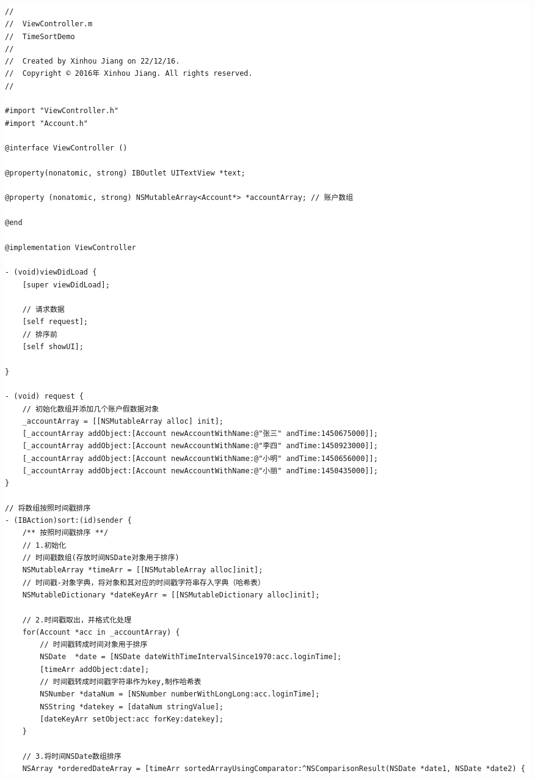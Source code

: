 ```objc
//
//  ViewController.m
//  TimeSortDemo
//
//  Created by Xinhou Jiang on 22/12/16.
//  Copyright © 2016年 Xinhou Jiang. All rights reserved.
//

#import "ViewController.h"
#import "Account.h"

@interface ViewController ()

@property(nonatomic, strong) IBOutlet UITextView *text;

@property (nonatomic, strong) NSMutableArray<Account*> *accountArray; // 账户数组

@end

@implementation ViewController

- (void)viewDidLoad {
    [super viewDidLoad];
    
    // 请求数据
    [self request];
    // 排序前
    [self showUI];
    
}

- (void) request {
    // 初始化数组并添加几个账户假数据对象
    _accountArray = [[NSMutableArray alloc] init];
    [_accountArray addObject:[Account newAccountWithName:@"张三" andTime:1450675000]];
    [_accountArray addObject:[Account newAccountWithName:@"李四" andTime:1450923000]];
    [_accountArray addObject:[Account newAccountWithName:@"小明" andTime:1450656000]];
    [_accountArray addObject:[Account newAccountWithName:@"小丽" andTime:1450435000]];
}

// 将数组按照时间戳排序
- (IBAction)sort:(id)sender {
    /** 按照时间戳排序 **/
    // 1.初始化
    // 时间戳数组(存放时间NSDate对象用于排序)
    NSMutableArray *timeArr = [[NSMutableArray alloc]init];
    // 时间戳-对象字典，将对象和其对应的时间戳字符串存入字典（哈希表）
    NSMutableDictionary *dateKeyArr = [[NSMutableDictionary alloc]init];
    
    // 2.时间戳取出，并格式化处理
    for(Account *acc in _accountArray) {
        // 时间戳转成时间对象用于排序
        NSDate  *date = [NSDate dateWithTimeIntervalSince1970:acc.loginTime];
        [timeArr addObject:date];
        // 时间戳转成时间戳字符串作为key,制作哈希表
        NSNumber *dataNum = [NSNumber numberWithLongLong:acc.loginTime];
        NSString *datekey = [dataNum stringValue];
        [dateKeyArr setObject:acc forKey:datekey];
    }
    
    // 3.将时间NSDate数组排序
    NSArray *orderedDateArray = [timeArr sortedArrayUsingComparator:^NSComparisonResult(NSDate *date1, NSDate *date2) {
```